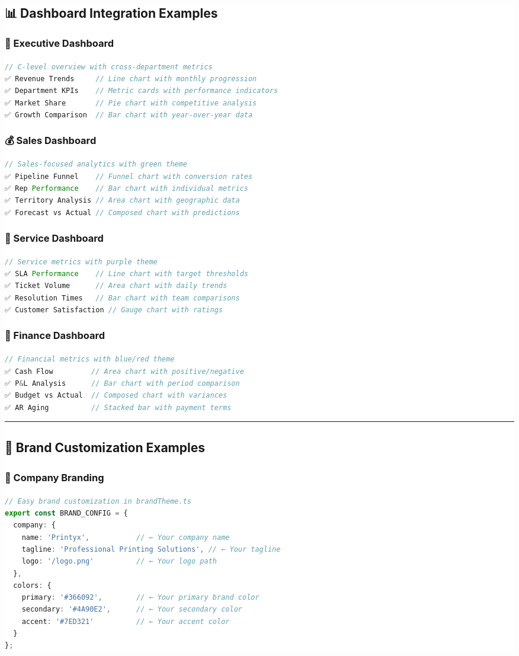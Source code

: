 
## 📊 **Dashboard Integration Examples**

### **💼 Executive Dashboard**
```typescript
// C-level overview with cross-department metrics
✅ Revenue Trends     // Line chart with monthly progression
✅ Department KPIs    // Metric cards with performance indicators
✅ Market Share       // Pie chart with competitive analysis
✅ Growth Comparison  // Bar chart with year-over-year data
```

### **💰 Sales Dashboard**
```typescript
// Sales-focused analytics with green theme
✅ Pipeline Funnel    // Funnel chart with conversion rates
✅ Rep Performance    // Bar chart with individual metrics
✅ Territory Analysis // Area chart with geographic data
✅ Forecast vs Actual // Composed chart with predictions
```

### **🔧 Service Dashboard**
```typescript
// Service metrics with purple theme
✅ SLA Performance    // Line chart with target thresholds
✅ Ticket Volume      // Area chart with daily trends
✅ Resolution Times   // Bar chart with team comparisons
✅ Customer Satisfaction // Gauge chart with ratings
```

### **💸 Finance Dashboard**
```typescript
// Financial metrics with blue/red theme
✅ Cash Flow         // Area chart with positive/negative
✅ P&L Analysis      // Bar chart with period comparison
✅ Budget vs Actual  // Composed chart with variances
✅ AR Aging          // Stacked bar with payment terms
```

---

## 🎨 **Brand Customization Examples**

### **🏢 Company Branding**
```typescript
// Easy brand customization in brandTheme.ts
export const BRAND_CONFIG = {
  company: {
    name: 'Printyx',           // ← Your company name
    tagline: 'Professional Printing Solutions', // ← Your tagline
    logo: '/logo.png'          // ← Your logo path
  },
  colors: {
    primary: '#366092',        // ← Your primary brand color
    secondary: '#4A90E2',      // ← Your secondary color
    accent: '#7ED321'          // ← Your accent color
  }
};
```
